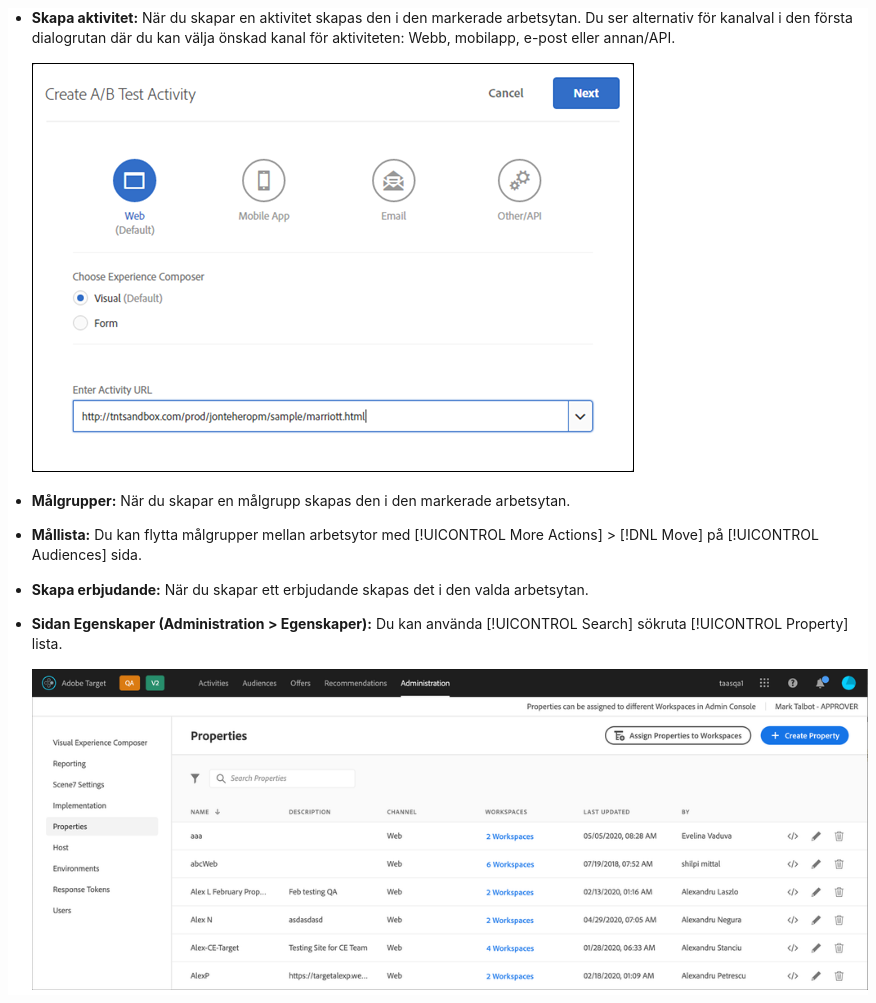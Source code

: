 * **Skapa aktivitet:** När du skapar en aktivitet skapas den i den markerade arbetsytan. Du ser alternativ för kanalval i den första dialogrutan där du kan välja önskad kanal för aktiviteten: Webb, mobilapp, e-post eller annan/API.

   ![channel_options, bild](assets/channel_options.png)

* **Målgrupper:** När du skapar en målgrupp skapas den i den markerade arbetsytan.
* **Mållista:** Du kan flytta målgrupper mellan arbetsytor med [!UICONTROL More Actions] > [!DNL Move] på [!UICONTROL Audiences] sida.
* **Skapa erbjudande:** När du skapar ett erbjudande skapas det i den valda arbetsytan.
* **Sidan Egenskaper (Administration > Egenskaper):** Du kan använda [!UICONTROL Search] sökruta [!UICONTROL Property] lista.

   ![properties_list image](assets/properties_list.png)
